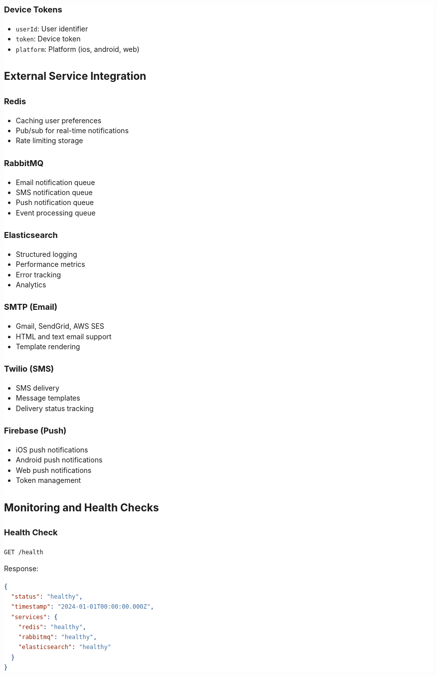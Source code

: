### Device Tokens
- `userId`: User identifier
- `token`: Device token
- `platform`: Platform (ios, android, web)

## External Service Integration

### Redis
- Caching user preferences
- Pub/sub for real-time notifications
- Rate limiting storage

### RabbitMQ
- Email notification queue
- SMS notification queue
- Push notification queue
- Event processing queue

### Elasticsearch
- Structured logging
- Performance metrics
- Error tracking
- Analytics

### SMTP (Email)
- Gmail, SendGrid, AWS SES
- HTML and text email support
- Template rendering

### Twilio (SMS)
- SMS delivery
- Message templates
- Delivery status tracking

### Firebase (Push)
- iOS push notifications
- Android push notifications
- Web push notifications
- Token management

## Monitoring and Health Checks

### Health Check
```http
GET /health
```

Response:
```json
{
  "status": "healthy",
  "timestamp": "2024-01-01T00:00:00.000Z",
  "services": {
    "redis": "healthy",
    "rabbitmq": "healthy",
    "elasticsearch": "healthy"
  }
}
```
